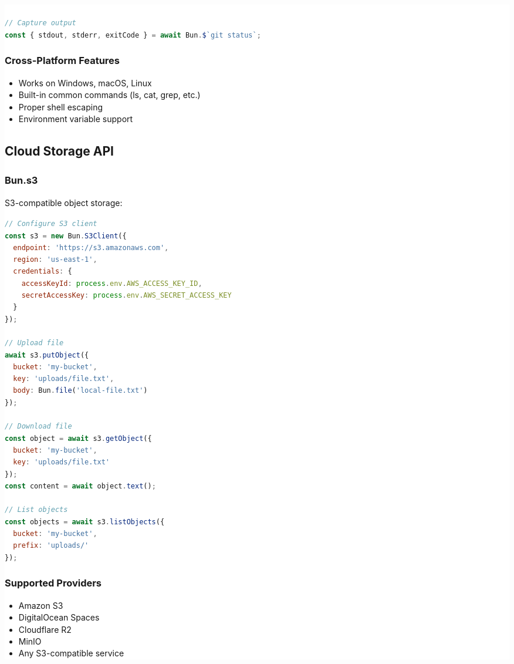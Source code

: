 ```javascript

// Capture output
const { stdout, stderr, exitCode } = await Bun.$`git status`;
```

### Cross-Platform Features
- Works on Windows, macOS, Linux
- Built-in common commands (ls, cat, grep, etc.)
- Proper shell escaping
- Environment variable support

## Cloud Storage API

### Bun.s3
S3-compatible object storage:

```javascript
// Configure S3 client
const s3 = new Bun.S3Client({
  endpoint: 'https://s3.amazonaws.com',
  region: 'us-east-1',
  credentials: {
    accessKeyId: process.env.AWS_ACCESS_KEY_ID,
    secretAccessKey: process.env.AWS_SECRET_ACCESS_KEY
  }
});

// Upload file
await s3.putObject({
  bucket: 'my-bucket',
  key: 'uploads/file.txt',
  body: Bun.file('local-file.txt')
});

// Download file
const object = await s3.getObject({
  bucket: 'my-bucket',
  key: 'uploads/file.txt'
});
const content = await object.text();

// List objects
const objects = await s3.listObjects({
  bucket: 'my-bucket',
  prefix: 'uploads/'
});
```

### Supported Providers
- Amazon S3
- DigitalOcean Spaces
- Cloudflare R2
- MinIO
- Any S3-compatible service

